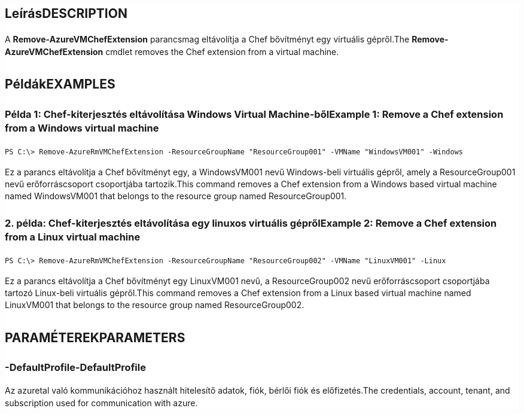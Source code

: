 ## <span data-ttu-id="034a2-107">Leírás</span><span class="sxs-lookup"><span data-stu-id="034a2-107">DESCRIPTION</span></span>
<span data-ttu-id="034a2-108">A **Remove-AzureVMChefExtension** parancsmag eltávolítja a Chef bővítményt egy virtuális gépről.</span><span class="sxs-lookup"><span data-stu-id="034a2-108">The **Remove-AzureVMChefExtension** cmdlet removes the Chef extension from a virtual machine.</span></span>

## <span data-ttu-id="034a2-109">Példák</span><span class="sxs-lookup"><span data-stu-id="034a2-109">EXAMPLES</span></span>

### <span data-ttu-id="034a2-110">Példa 1: Chef-kiterjesztés eltávolítása Windows Virtual Machine-ből</span><span class="sxs-lookup"><span data-stu-id="034a2-110">Example 1: Remove a Chef extension from a Windows virtual machine</span></span>
```
PS C:\> Remove-AzureRmVMChefExtension -ResourceGroupName "ResourceGroup001" -VMName "WindowsVM001" -Windows
```

<span data-ttu-id="034a2-111">Ez a parancs eltávolítja a Chef bővítményt egy, a WindowsVM001 nevű Windows-beli virtuális gépről, amely a ResourceGroup001 nevű erőforráscsoport csoportjába tartozik.</span><span class="sxs-lookup"><span data-stu-id="034a2-111">This command removes a Chef extension from a Windows based virtual machine named WindowsVM001 that belongs to the resource group named ResourceGroup001.</span></span>

### <span data-ttu-id="034a2-112">2. példa: Chef-kiterjesztés eltávolítása egy linuxos virtuális gépről</span><span class="sxs-lookup"><span data-stu-id="034a2-112">Example 2: Remove a Chef extension from a Linux virtual machine</span></span>
```
PS C:\> Remove-AzureRmVMChefExtension -ResourceGroupName "ResourceGroup002" -VMName "LinuxVM001" -Linux
```

<span data-ttu-id="034a2-113">Ez a parancs eltávolítja a Chef bővítményt egy LinuxVM001 nevű, a ResourceGroup002 nevű erőforráscsoport csoportjába tartozó Linux-beli virtuális gépről.</span><span class="sxs-lookup"><span data-stu-id="034a2-113">This command removes a Chef extension from a Linux based virtual machine named LinuxVM001 that belongs to the resource group named ResourceGroup002.</span></span>

## <span data-ttu-id="034a2-114">PARAMÉTEREK</span><span class="sxs-lookup"><span data-stu-id="034a2-114">PARAMETERS</span></span>

### <span data-ttu-id="034a2-115">-DefaultProfile</span><span class="sxs-lookup"><span data-stu-id="034a2-115">-DefaultProfile</span></span>
<span data-ttu-id="034a2-116">Az azuretal való kommunikációhoz használt hitelesítő adatok, fiók, bérlői fiók és előfizetés.</span><span class="sxs-lookup"><span data-stu-id="034a2-116">The credentials, account, tenant, and subscription used for communication with azure.</span></span>
